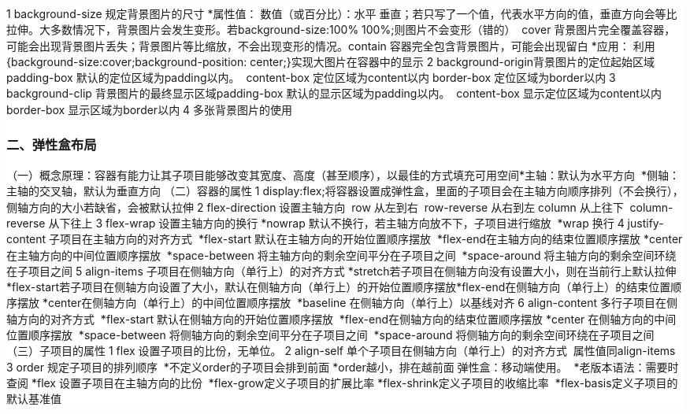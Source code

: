 1	background-size 规定背景图片的尺寸
*属性值：
​	数值（或百分比）：水平 	垂直；若只写了一个值，代表水平方向的值，垂直方向会等比拉伸。大多数情况下，背景图片会发生变形。若background-size:100% 100%;则图片不会变形（错的）
​	cover 背景图片完全覆盖容器，可能会出现背景图片丢失；背景图片等比缩放，不会出现变形的情况。
​	contain 容器完全包含背景图片，可能会出现留白
*应用：
​	利用{background-size:cover;background-position: center;}实现大图片在容器中的显示
2	background-origin背景图片的定位起始区域
​	padding-box 默认的定位区域为padding以内。
​	content-box 定位区域为content以内
​	border-box 定位区域为border以内
3	background-clip 背景图片的最终显示区域
​	padding-box 默认的显示区域为padding以内。
​	content-box 显示定位区域为content以内
​	border-box 显示区域为border以内
4	多张背景图片的使用

### 二、弹性盒布局

（一）概念原理：容器有能力让其子项目能够改变其宽度、高度（甚至顺序），以最佳的方式填充可用空间
​	*主轴：默认为水平方向
​	*侧轴：主轴的交叉轴，默认为垂直方向
（二）容器的属性
1	display:flex;将容器设置成弹性盒，里面的子项目会在主轴方向顺序排列（不会换行），侧轴方向的大小若缺省，会被默认拉伸
2	flex-direction 设置主轴方向
​	row 从左到右
​	row-reverse 从右到左
​	column 从上往下
​	column-reverse 从下往上
3	flex-wrap 设置主轴方向的换行
​	*nowrap 默认不换行，若主轴方向放不下，子项目进行缩放
​	*wrap 换行
4	justify-content   子项目在主轴方向的对齐方式
​	*flex-start 默认在主轴方向的开始位置顺序摆放
​	*flex-end在主轴方向的结束位置顺序摆放
​	*center 在主轴方向的中间位置顺序摆放
​	*space-between 将主轴方向的剩余空间平分在子项目之间
​	*space-around 将主轴方向的剩余空间环绕在子项目之间
5	align-items 子项目在侧轴方向（单行上）的对齐方式
​	*stretch若子项目在侧轴方向没有设置大小，则在当前行上默认拉伸
​	*flex-start若子项目在侧轴方向设置了大小，默认在侧轴方向（单行上）的开始位置顺序摆放
​	*flex-end在侧轴方向（单行上）的结束位置顺序摆放
​	*center在侧轴方向（单行上）的中间位置顺序摆放
​	*baseline 在侧轴方向（单行上）以基线对齐
6	align-content 多行子项目在侧轴方向的对齐方式
​	*flex-start 默认在侧轴方向的开始位置顺序摆放
​	*flex-end在侧轴方向的结束位置顺序摆放
​	*center 在侧轴方向的中间位置顺序摆放
​	*space-between 将侧轴方向的剩余空间平分在子项目之间
​	*space-around 将侧轴方向的剩余空间环绕在子项目之间
（三）子项目的属性
1	flex 设置子项目的比份，无单位。
2	align-self 单个子项目在侧轴方向（单行上）的对齐方式
​	属性值同align-items
3	order 规定子项目的排列顺序
​	*不定义order的子项目会排到前面
​	*order越小，排在越前面
弹性盒：移动端使用。
​	*老版本语法：需要时查阅
​	*flex 设置子项目在主轴方向的比份
​		*flex-grow定义子项目的扩展比率
​		*flex-shrink定义子项目的收缩比率
​		*flex-basis定义子项目的默认基准值